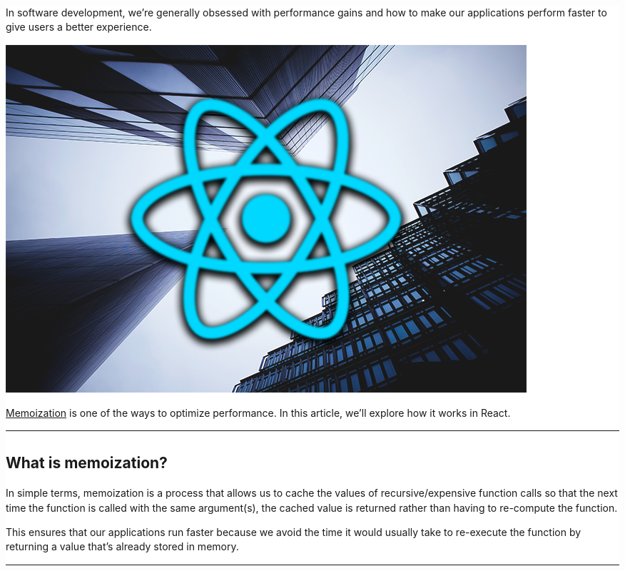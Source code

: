 <SiteInfo
  name="React.memo vs. useMemo: Major differences and use cases"
  desc="Learn what memoization is, how it works in React, and why React has two different methods for memoization: React.memo() and useMemo()."
  url="https://blog.logrocket.com/react-memo-vs-usememo"
  logo="/assets/image/blog.logrocket.com/favicon.png"
  preview="/assets/image/blog.logrocket.com/react-memo-vs-usememo/banner.png"/>

In software development, we’re generally obsessed with performance gains and how to make our applications perform faster to give users a better experience.

![React Logo](/assets/image/blog.logrocket.com/react-memo-vs-usememo/banner.png)

[<VPIcon icon="fa-brands fa-wikipedia-w"/>Memoization](https://en.wikipedia.org/wiki/Memoization#:~:text=In%20computing%2C%20memoization%20or%20memoisation,the%20same%20inputs%20occur%20again.) is one of the ways to optimize performance. In this article, we’ll explore how it works in React.

---

## What is memoization?

In simple terms, memoization is a process that allows us to cache the values of recursive/expensive function calls so that the next time the function is called with the same argument(s), the cached value is returned rather than having to re-compute the function.

This ensures that our applications run faster because we avoid the time it would usually take to re-execute the function by returning a value that’s already stored in memory.

---
